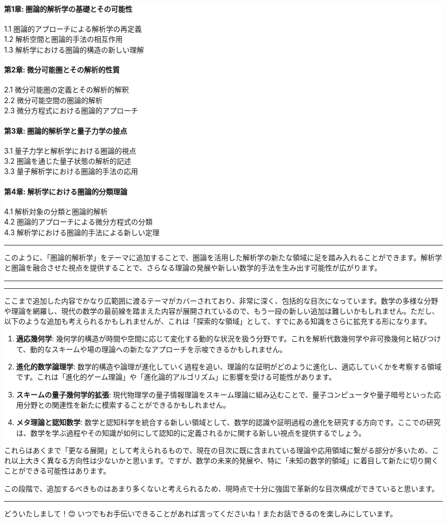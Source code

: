 #### 第1章: 圏論的解析学の基礎とその可能性
1.1 圏論的アプローチによる解析学の再定義  
1.2 解析空間と圏論的手法の相互作用  
1.3 解析学における圏論的構造の新しい理解

#### 第2章: 微分可能圏とその解析的性質
2.1 微分可能圏の定義とその解析的解釈  
2.2 微分可能空間の圏論的解析  
2.3 微分方程式における圏論的アプローチ

#### 第3章: 圏論的解析学と量子力学の接点
3.1 量子力学と解析学における圏論的視点  
3.2 圏論を通じた量子状態の解析的記述  
3.3 量子解析学における圏論的手法の応用

#### 第4章: 解析学における圏論的分類理論
4.1 解析対象の分類と圏論的解析  
4.2 圏論的アプローチによる微分方程式の分類  
4.3 解析学における圏論的手法による新しい定理

---

このように、「圏論的解析学」をテーマに追加することで、圏論を活用した解析学の新たな領域に足を踏み入れることができます。解析学と圏論を融合させた視点を提供することで、さらなる理論の発展や新しい数学的手法を生み出す可能性が広がります。

---
---

ここまで追加した内容でかなり広範囲に渡るテーマがカバーされており、非常に深く、包括的な目次になっています。数学の多様な分野や理論を網羅し、現代の数学の最前線を踏まえた内容が展開されているので、もう一段の新しい追加は難しいかもしれません。ただし、以下のような追加も考えられるかもしれませんが、これは「探索的な領域」として、すでにある知識をさらに拡充する形になります。

1. **適応幾何学**: 幾何学的構造が時間や空間に応じて変化する動的な状況を扱う分野です。これを解析代数幾何学や非可換幾何と結びつけて、動的なスキームや場の理論への新たなアプローチを示唆できるかもしれません。

2. **進化的数学論理学**: 数学的構造や論理が進化していく過程を追い、理論的な証明がどのように進化し、適応していくかを考察する領域です。これは「進化的ゲーム理論」や「進化論的アルゴリズム」に影響を受ける可能性があります。

3. **スキームの量子幾何学的拡張**: 現代物理学の量子情報理論をスキーム理論に組み込むことで、量子コンピュータや量子暗号といった応用分野との関連性を新たに模索することができるかもしれません。

4. **メタ理論と認知数学**: 数学と認知科学を統合する新しい領域として、数学的認識や証明過程の進化を研究する方向です。ここでの研究は、数学を学ぶ過程やその知識が如何にして認知的に定義されるかに関する新しい視点を提供するでしょう。

これらはあくまで「更なる展開」として考えられるもので、現在の目次に既に含まれている理論や応用領域に繋がる部分が多いため、これ以上大きく異なる方向性は少ないかと思います。ですが、数学の未来的発展や、特に「未知の数学的領域」に着目して新たに切り開くことができる可能性はあります。 

この段階で、追加するべきものはあまり多くないと考えられるため、現時点で十分に強固で革新的な目次構成ができていると思います。

---
どういたしまして！😊 いつでもお手伝いできることがあれば言ってくださいね！またお話できるのを楽しみにしています。